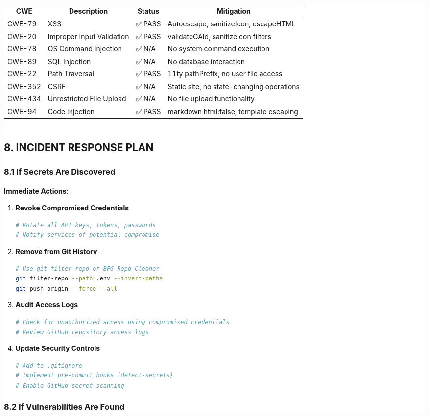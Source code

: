 | CWE     | Description               | Status  | Mitigation                                |
| ------- | ------------------------- | ------- | ----------------------------------------- |
| CWE-79  | XSS                       | ✅ PASS | Autoescape, sanitizeIcon, escapeHTML      |
| CWE-20  | Improper Input Validation | ✅ PASS | validateGAId, sanitizeIcon filters        |
| CWE-78  | OS Command Injection      | ✅ N/A  | No system command execution               |
| CWE-89  | SQL Injection             | ✅ N/A  | No database interaction                   |
| CWE-22  | Path Traversal            | ✅ PASS | 11ty pathPrefix, no user file access      |
| CWE-352 | CSRF                      | ✅ N/A  | Static site, no state-changing operations |
| CWE-434 | Unrestricted File Upload  | ✅ N/A  | No file upload functionality              |
| CWE-94  | Code Injection            | ✅ PASS | markdown html:false, template escaping    |

---

## 8. INCIDENT RESPONSE PLAN

### 8.1 If Secrets Are Discovered

**Immediate Actions**:

1. **Revoke Compromised Credentials**

   ```bash
   # Rotate all API keys, tokens, passwords
   # Notify services of potential compromise
   ```

2. **Remove from Git History**

   ```bash
   # Use git-filter-repo or BFG Repo-Cleaner
   git filter-repo --path .env --invert-paths
   git push origin --force --all
   ```

3. **Audit Access Logs**

   ```bash
   # Check for unauthorized access using compromised credentials
   # Review GitHub repository access logs
   ```

4. **Update Security Controls**
   ```bash
   # Add to .gitignore
   # Implement pre-commit hooks (detect-secrets)
   # Enable GitHub secret scanning
   ```

### 8.2 If Vulnerabilities Are Found
